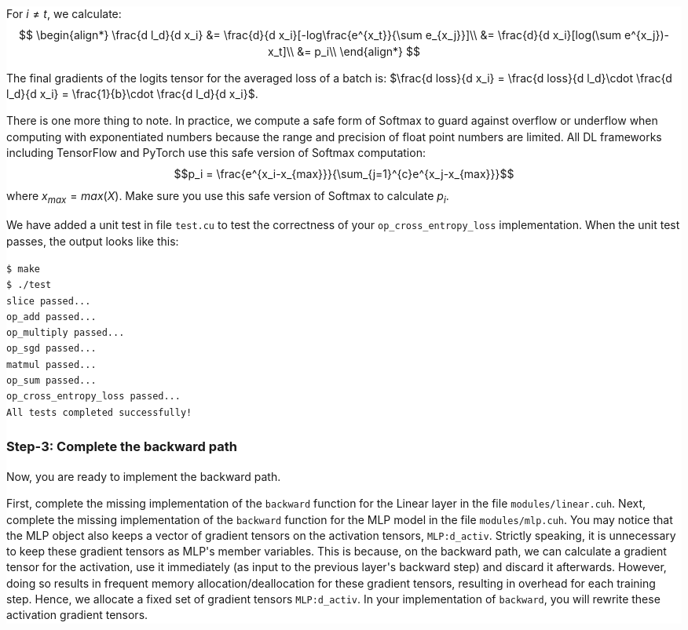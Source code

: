  For $i\neq t$, we calculate: 
 $$
\begin{align*}
\frac{d l_d}{d x_i} &= \frac{d}{d x_i}[-log\frac{e^{x_t}}{\sum e_{x_j}}]\\
&= \frac{d}{d x_i}[log(\sum e^{x_j})-x_t]\\
&= p_i\\
\end{align*}
$$
 
 The final gradients of the logits tensor for the averaged loss of a batch is: $\frac{d loss}{d x_i} = \frac{d loss}{d l_d}\cdot \frac{d l_d}{d x_i} = \frac{1}{b}\cdot \frac{d l_d}{d x_i}$.

 There is one more thing to note. In practice, we compute a safe form of Softmax to guard against 
 overflow or underflow when computing with exponentiated numbers because the range and precision 
 of float point numbers are limited. All DL frameworks including TensorFlow and PyTorch use this safe version 
 of Softmax computation:
$$p_i = \frac{e^{x_i-x_{max}}}{\sum_{j=1}^{c}e^{x_j-x_{max}}}$$
where $x_{max} = max(X)$. Make sure you use this safe version of Softmax to calculate $p_i$.

We have added a unit test in file `test.cu` to test the correctness of your `op_cross_entropy_loss` implementation.
When the unit test passes, the output looks like this:
```
$ make
$ ./test
slice passed...
op_add passed...
op_multiply passed...
op_sgd passed...
matmul passed...
op_sum passed...
op_cross_entropy_loss passed...
All tests completed successfully!
```

### Step-3: Complete the backward path

Now, you are ready to implement the backward path.

First, complete the missing implementation of the `backward` function for the Linear layer in the file `modules/linear.cuh`.
Next, complete the missing implementation of the `backward` function for the MLP model in the file `modules/mlp.cuh`.
You may notice that the MLP object also keeps a vector of gradient tensors
on the activation tensors, ``MLP:d_activ``.  Strictly speaking, it is unnecessary to
keep these gradient tensors as MLP's member variables. This is because, on the
backward path, we can calculate a gradient tensor for the activation, use it immediately (as input
to the previous layer's backward step) and discard it afterwards. However,
doing so results in frequent memory allocation/deallocation for these gradient
tensors, resulting in overhead for each training step.  Hence, we allocate a
fixed set of gradient tensors ``MLP:d_activ``. In your implementation of `backward`, 
you will rewrite these activation gradient tensors.
